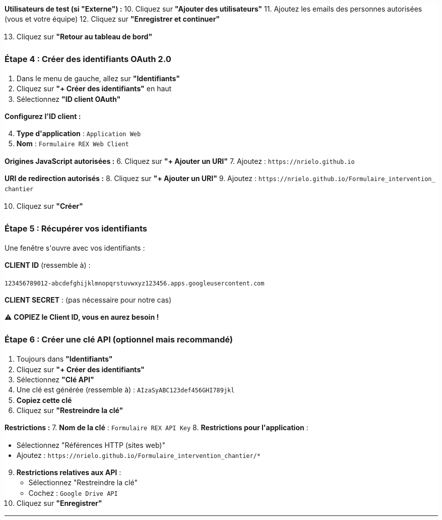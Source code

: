 **Utilisateurs de test (si "Externe") :**
10. Cliquez sur **"Ajouter des utilisateurs"**
11. Ajoutez les emails des personnes autorisées (vous et votre équipe)
12. Cliquez sur **"Enregistrer et continuer"**

13. Cliquez sur **"Retour au tableau de bord"**

### Étape 4 : Créer des identifiants OAuth 2.0

1. Dans le menu de gauche, allez sur **"Identifiants"**
2. Cliquez sur **"+ Créer des identifiants"** en haut
3. Sélectionnez **"ID client OAuth"**

**Configurez l'ID client :**

4. **Type d'application** : `Application Web`
5. **Nom** : `Formulaire REX Web Client`

**Origines JavaScript autorisées :**
6. Cliquez sur **"+ Ajouter un URI"**
7. Ajoutez : `https://nrielo.github.io`

**URI de redirection autorisés :**
8. Cliquez sur **"+ Ajouter un URI"**
9. Ajoutez : `https://nrielo.github.io/Formulaire_intervention_chantier`

10. Cliquez sur **"Créer"**

### Étape 5 : Récupérer vos identifiants

Une fenêtre s'ouvre avec vos identifiants :

**CLIENT ID** (ressemble à) :
```
123456789012-abcdefghijklmnopqrstuvwxyz123456.apps.googleusercontent.com
```

**CLIENT SECRET** : (pas nécessaire pour notre cas)

⚠️ **COPIEZ le Client ID, vous en aurez besoin !**

### Étape 6 : Créer une clé API (optionnel mais recommandé)

1. Toujours dans **"Identifiants"**
2. Cliquez sur **"+ Créer des identifiants"**
3. Sélectionnez **"Clé API"**
4. Une clé est générée (ressemble à) : `AIzaSyABC123def456GHI789jkl`
5. **Copiez cette clé**
6. Cliquez sur **"Restreindre la clé"**

**Restrictions :**
7. **Nom de la clé** : `Formulaire REX API Key`
8. **Restrictions pour l'application** :
   - Sélectionnez "Références HTTP (sites web)"
   - Ajoutez : `https://nrielo.github.io/Formulaire_intervention_chantier/*`
9. **Restrictions relatives aux API** :
   - Sélectionnez "Restreindre la clé"
   - Cochez : `Google Drive API`
10. Cliquez sur **"Enregistrer"**

---